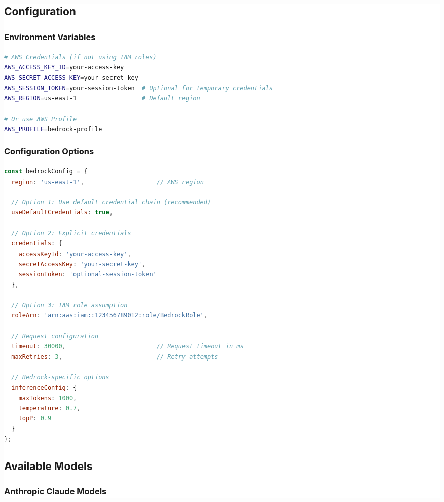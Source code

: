 ## Configuration

### Environment Variables

```bash
# AWS Credentials (if not using IAM roles)
AWS_ACCESS_KEY_ID=your-access-key
AWS_SECRET_ACCESS_KEY=your-secret-key
AWS_SESSION_TOKEN=your-session-token  # Optional for temporary credentials
AWS_REGION=us-east-1                  # Default region

# Or use AWS Profile
AWS_PROFILE=bedrock-profile
```

### Configuration Options

```javascript
const bedrockConfig = {
  region: 'us-east-1',                    // AWS region
  
  // Option 1: Use default credential chain (recommended)
  useDefaultCredentials: true,
  
  // Option 2: Explicit credentials
  credentials: {
    accessKeyId: 'your-access-key',
    secretAccessKey: 'your-secret-key',
    sessionToken: 'optional-session-token'
  },
  
  // Option 3: IAM role assumption
  roleArn: 'arn:aws:iam::123456789012:role/BedrockRole',
  
  // Request configuration
  timeout: 30000,                         // Request timeout in ms
  maxRetries: 3,                          // Retry attempts
  
  // Bedrock-specific options
  inferenceConfig: {
    maxTokens: 1000,
    temperature: 0.7,
    topP: 0.9
  }
};
```

## Available Models

### Anthropic Claude Models
